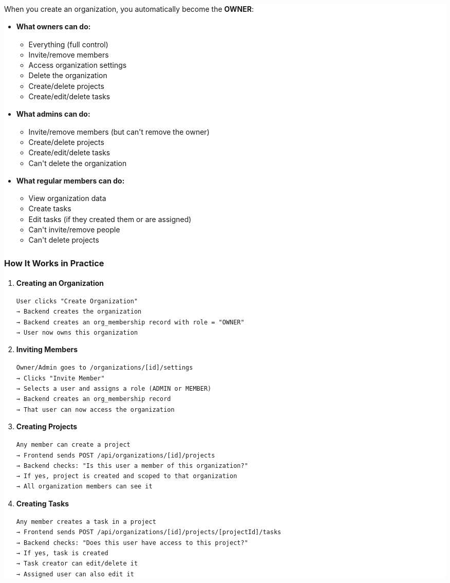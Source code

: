 When you create an organization, you automatically become the **OWNER**:
- **What owners can do:**
  - Everything (full control)
  - Invite/remove members
  - Access organization settings
  - Delete the organization
  - Create/delete projects
  - Create/edit/delete tasks

- **What admins can do:**
  - Invite/remove members (but can't remove the owner)
  - Create/delete projects
  - Create/edit/delete tasks
  - Can't delete the organization

- **What regular members can do:**
  - View organization data
  - Create tasks
  - Edit tasks (if they created them or are assigned)
  - Can't invite/remove people
  - Can't delete projects

### How It Works in Practice

1. **Creating an Organization**
   ```
   User clicks "Create Organization"
   → Backend creates the organization
   → Backend creates an org_membership record with role = "OWNER"
   → User now owns this organization
   ```

2. **Inviting Members**
   ```
   Owner/Admin goes to /organizations/[id]/settings
   → Clicks "Invite Member"
   → Selects a user and assigns a role (ADMIN or MEMBER)
   → Backend creates an org_membership record
   → That user can now access the organization
   ```

3. **Creating Projects**
   ```
   Any member can create a project
   → Frontend sends POST /api/organizations/[id]/projects
   → Backend checks: "Is this user a member of this organization?"
   → If yes, project is created and scoped to that organization
   → All organization members can see it
   ```

4. **Creating Tasks**
   ```
   Any member creates a task in a project
   → Frontend sends POST /api/organizations/[id]/projects/[projectId]/tasks
   → Backend checks: "Does this user have access to this project?"
   → If yes, task is created
   → Task creator can edit/delete it
   → Assigned user can also edit it
   ```
